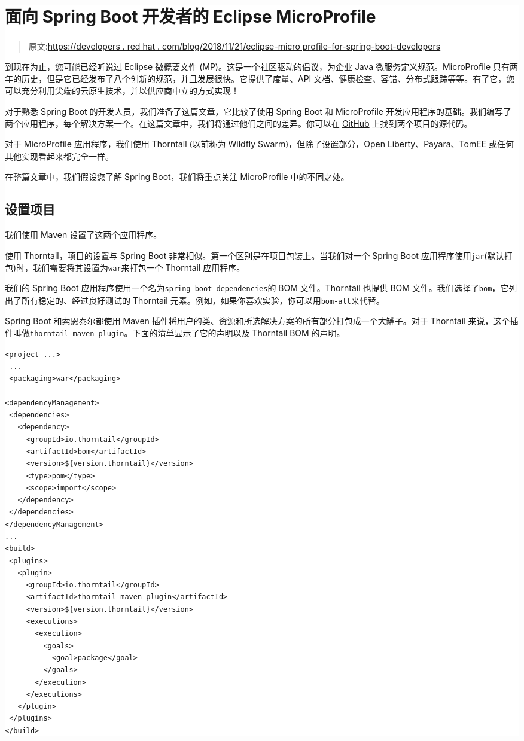 # 面向 Spring Boot 开发者的 Eclipse MicroProfile

> 原文:[https://developers . red hat . com/blog/2018/11/21/eclipse-micro profile-for-spring-boot-developers](https://developers.redhat.com/blog/2018/11/21/eclipse-microprofile-for-spring-boot-developers)

到现在为止，您可能已经听说过 [Eclipse 微概要文件](http://microprofile.io/) (MP)。这是一个社区驱动的倡议，为企业 Java [微服务](https://developers.redhat.com/topics/microservices/)定义规范。MicroProfile 只有两年的历史，但是它已经发布了八个创新的规范，并且发展很快。它提供了度量、API 文档、健康检查、容错、分布式跟踪等等。有了它，您可以充分利用尖端的云原生技术，并以供应商中立的方式实现！

对于熟悉 Spring Boot 的开发人员，我们准备了这篇文章，它比较了使用 Spring Boot 和 MicroProfile 开发应用程序的基础。我们编写了两个应用程序，每个解决方案一个。在这篇文章中，我们将通过他们之间的差异。你可以在 [GitHub](https://github.com/michalszynkiewicz/from-spring-to-microprofile) 上找到两个项目的源代码。

对于 MicroProfile 应用程序，我们使用 [Thorntail](https://developers.redhat.com/blog/2018/10/17/announcing-thorntail-2-2-general-availability/) (以前称为 Wildfly Swarm)，但除了设置部分，Open Liberty、Payara、TomEE 或任何其他实现看起来都完全一样。

在整篇文章中，我们假设您了解 Spring Boot，我们将重点关注 MicroProfile 中的不同之处。

## 设置项目

我们使用 Maven 设置了这两个应用程序。

使用 Thorntail，项目的设置与 Spring Boot 非常相似。第一个区别是在项目包装上。当我们对一个 Spring Boot 应用程序使用`jar`(默认打包)时，我们需要将其设置为`war`来打包一个 Thorntail 应用程序。

我们的 Spring Boot 应用程序使用一个名为`spring-boot-dependencies`的 BOM 文件。Thorntail 也提供 BOM 文件。我们选择了`bom`，它列出了所有稳定的、经过良好测试的 Thorntail 元素。例如，如果你喜欢实验，你可以用`bom-all`来代替。

Spring Boot 和索恩泰尔都使用 Maven 插件将用户的类、资源和所选解决方案的所有部分打包成一个大罐子。对于 Thorntail 来说，这个插件叫做`thorntail-maven-plugin`。下面的清单显示了它的声明以及 Thorntail BOM 的声明。

```
<project ...>
 ...
 <packaging>war</packaging>

<dependencyManagement>
 <dependencies>
   <dependency>
     <groupId>io.thorntail</groupId>
     <artifactId>bom</artifactId>
     <version>${version.thorntail}</version>
     <type>pom</type>
     <scope>import</scope>
   </dependency>
 </dependencies>
</dependencyManagement>
...
<build>
 <plugins>
   <plugin>
     <groupId>io.thorntail</groupId>
     <artifactId>thorntail-maven-plugin</artifactId>
     <version>${version.thorntail}</version>
     <executions>
       <execution>
         <goals>
           <goal>package</goal>
         </goals>
       </execution>
     </executions>
   </plugin>
 </plugins>
</build>
```